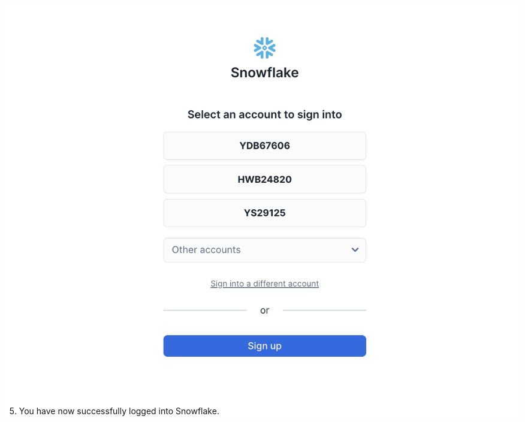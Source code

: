   <img src="snowflake-select-account.jpg" alt="Select Account" style="width: 80%; display: block; margin: 0 auto;" />
</p>


5. You have now successfully logged into Snowflake.

<p align="center">